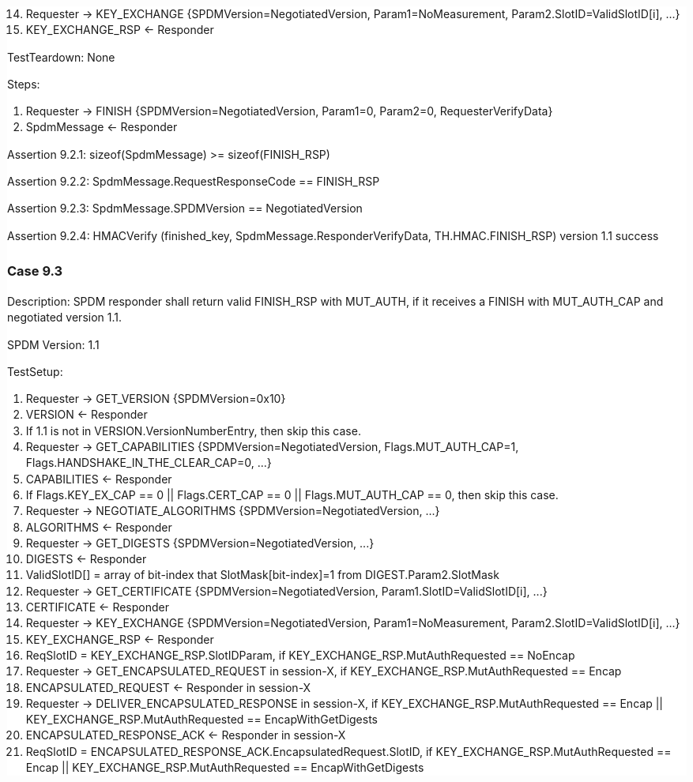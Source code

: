 14. Requester -> KEY_EXCHANGE {SPDMVersion=NegotiatedVersion, Param1=NoMeasurement, Param2.SlotID=ValidSlotID[i], ...}
15. KEY_EXCHANGE_RSP <- Responder

TestTeardown: None

Steps:
1. Requester -> FINISH {SPDMVersion=NegotiatedVersion, Param1=0, Param2=0, RequesterVerifyData}
2. SpdmMessage <- Responder

Assertion 9.2.1:
    sizeof(SpdmMessage) >= sizeof(FINISH_RSP)

Assertion 9.2.2:
    SpdmMessage.RequestResponseCode == FINISH_RSP

Assertion 9.2.3:
    SpdmMessage.SPDMVersion == NegotiatedVersion

Assertion 9.2.4:
    HMACVerify (finished_key, SpdmMessage.ResponderVerifyData, TH.HMAC.FINISH_RSP) version 1.1 success

### Case 9.3

Description: SPDM responder shall return valid FINISH_RSP with MUT_AUTH, if it receives a FINISH with MUT_AUTH_CAP and negotiated version 1.1.

SPDM Version: 1.1

TestSetup:
1. Requester -> GET_VERSION {SPDMVersion=0x10}
2. VERSION <- Responder
3. If 1.1 is not in VERSION.VersionNumberEntry, then skip this case.
4. Requester -> GET_CAPABILITIES {SPDMVersion=NegotiatedVersion, Flags.MUT_AUTH_CAP=1, Flags.HANDSHAKE_IN_THE_CLEAR_CAP=0, ...}
5. CAPABILITIES <- Responder
6. If Flags.KEY_EX_CAP == 0 || Flags.CERT_CAP == 0 || Flags.MUT_AUTH_CAP == 0, then skip this case.
7. Requester -> NEGOTIATE_ALGORITHMS {SPDMVersion=NegotiatedVersion, ...}
8. ALGORITHMS <- Responder
9. Requester -> GET_DIGESTS {SPDMVersion=NegotiatedVersion, ...}
10. DIGESTS <- Responder
11. ValidSlotID[] = array of bit-index that SlotMask[bit-index]=1 from DIGEST.Param2.SlotMask
12. Requester -> GET_CERTIFICATE {SPDMVersion=NegotiatedVersion, Param1.SlotID=ValidSlotID[i], ...}
13. CERTIFICATE <- Responder
14. Requester -> KEY_EXCHANGE {SPDMVersion=NegotiatedVersion, Param1=NoMeasurement, Param2.SlotID=ValidSlotID[i], ...}
15. KEY_EXCHANGE_RSP <- Responder
16. ReqSlotID = KEY_EXCHANGE_RSP.SlotIDParam, if KEY_EXCHANGE_RSP.MutAuthRequested == NoEncap
17. Requester -> GET_ENCAPSULATED_REQUEST in session-X, if KEY_EXCHANGE_RSP.MutAuthRequested == Encap
18. ENCAPSULATED_REQUEST <- Responder in session-X
19. Requester -> DELIVER_ENCAPSULATED_RESPONSE in session-X, if KEY_EXCHANGE_RSP.MutAuthRequested == Encap || KEY_EXCHANGE_RSP.MutAuthRequested == EncapWithGetDigests
20. ENCAPSULATED_RESPONSE_ACK <- Responder in session-X
21. ReqSlotID = ENCAPSULATED_RESPONSE_ACK.EncapsulatedRequest.SlotID, if KEY_EXCHANGE_RSP.MutAuthRequested == Encap || KEY_EXCHANGE_RSP.MutAuthRequested == EncapWithGetDigests
